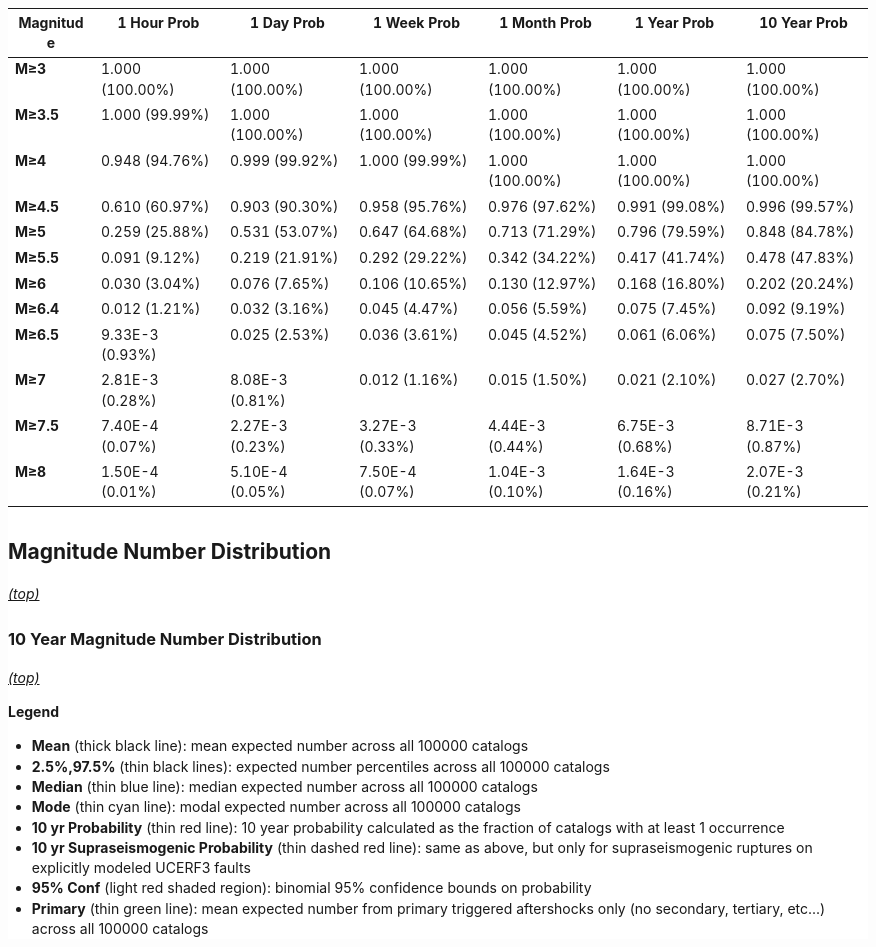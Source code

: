 | Magnitude | 1 Hour Prob | 1 Day Prob | 1 Week Prob | 1 Month Prob | 1 Year Prob | 10 Year Prob |
|-----|-----|-----|-----|-----|-----|-----|
| **M&ge;3** | 1.000 (100.00%) | 1.000 (100.00%) | 1.000 (100.00%) | 1.000 (100.00%) | 1.000 (100.00%) | 1.000 (100.00%) |
| **M&ge;3.5** | 1.000 (99.99%) | 1.000 (100.00%) | 1.000 (100.00%) | 1.000 (100.00%) | 1.000 (100.00%) | 1.000 (100.00%) |
| **M&ge;4** | 0.948 (94.76%) | 0.999 (99.92%) | 1.000 (99.99%) | 1.000 (100.00%) | 1.000 (100.00%) | 1.000 (100.00%) |
| **M&ge;4.5** | 0.610 (60.97%) | 0.903 (90.30%) | 0.958 (95.76%) | 0.976 (97.62%) | 0.991 (99.08%) | 0.996 (99.57%) |
| **M&ge;5** | 0.259 (25.88%) | 0.531 (53.07%) | 0.647 (64.68%) | 0.713 (71.29%) | 0.796 (79.59%) | 0.848 (84.78%) |
| **M&ge;5.5** | 0.091 (9.12%) | 0.219 (21.91%) | 0.292 (29.22%) | 0.342 (34.22%) | 0.417 (41.74%) | 0.478 (47.83%) |
| **M&ge;6** | 0.030 (3.04%) | 0.076 (7.65%) | 0.106 (10.65%) | 0.130 (12.97%) | 0.168 (16.80%) | 0.202 (20.24%) |
| **M&ge;6.4** | 0.012 (1.21%) | 0.032 (3.16%) | 0.045 (4.47%) | 0.056 (5.59%) | 0.075 (7.45%) | 0.092 (9.19%) |
| **M&ge;6.5** | 9.33E-3 (0.93%) | 0.025 (2.53%) | 0.036 (3.61%) | 0.045 (4.52%) | 0.061 (6.06%) | 0.075 (7.50%) |
| **M&ge;7** | 2.81E-3 (0.28%) | 8.08E-3 (0.81%) | 0.012 (1.16%) | 0.015 (1.50%) | 0.021 (2.10%) | 0.027 (2.70%) |
| **M&ge;7.5** | 7.40E-4 (0.07%) | 2.27E-3 (0.23%) | 3.27E-3 (0.33%) | 4.44E-3 (0.44%) | 6.75E-3 (0.68%) | 8.71E-3 (0.87%) |
| **M&ge;8** | 1.50E-4 (0.01%) | 5.10E-4 (0.05%) | 7.50E-4 (0.07%) | 1.04E-3 (0.10%) | 1.64E-3 (0.16%) | 2.07E-3 (0.21%) |

## Magnitude Number Distribution
*[(top)](#table-of-contents)*

### 10 Year Magnitude Number Distribution
*[(top)](#table-of-contents)*

**Legend**
* **Mean** (thick black line): mean expected number across all 100000 catalogs
* **2.5%,97.5%** (thin black lines): expected number percentiles across all 100000 catalogs
* **Median** (thin blue line): median expected number across all 100000 catalogs
* **Mode** (thin cyan line): modal expected number across all 100000 catalogs
* **10 yr Probability** (thin red line): 10 year probability calculated as the fraction of catalogs with at least 1 occurrence
* **10 yr Supraseismogenic Probability** (thin dashed red line): same as above, but only for supraseismogenic ruptures on explicitly modeled UCERF3 faults
* **95% Conf** (light red shaded region): binomial 95% confidence bounds on probability
* **Primary** (thin green line): mean expected number from primary triggered aftershocks only (no secondary, tertiary, etc...) across all 100000 catalogs
